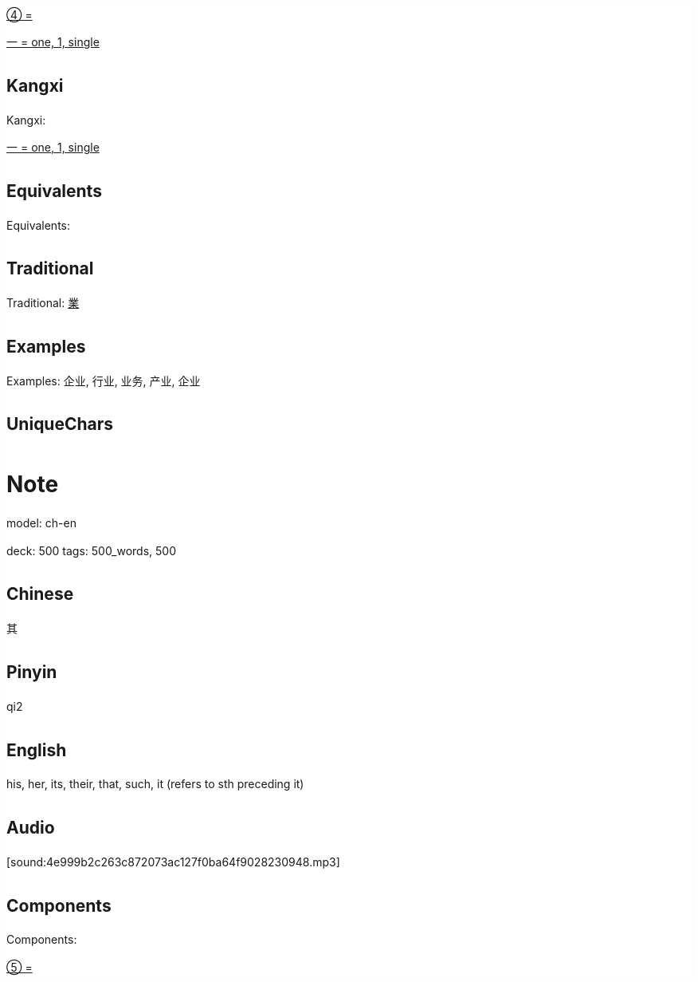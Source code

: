 <a href="https://hanzicraft.com/character/④ = ">④ = </a>
<br/>

<a href="https://hanzicraft.com/character/一 = one,  1,  single">一 = one,  1,  single</a>
<br/>

## Kangxi
Kangxi:

<a href="https://hanzicraft.com/character/一 = one,  1,  single">一 = one,  1,  single</a>
<br/>

## Equivalents
Equivalents: <a href="https://hanzicraft.com/character/"></a>
## Traditional
Traditional: <a href="https://hanzicraft.com/character/業">業</a>
## Examples
Examples: 企业, 行业, 业务, 产业, 企业
## UniqueChars



# Note

model: ch-en

deck: 500
tags: 500_words, 500

## Chinese
<span class="chinese">其</span>
## Pinyin
<span class="pinyin">qi2</span>
## English
<span class="english">his, her, its, their, that, such, it (refers to sth preceding it)</span>
## Audio
<span class="audio">[sound:4e999b2c263c872073ac127f0ba64f9028230948.mp3]</span>
## Components

Components:

<a href="https://hanzicraft.com/character/⑤ = ">⑤ = </a>
<br/>
